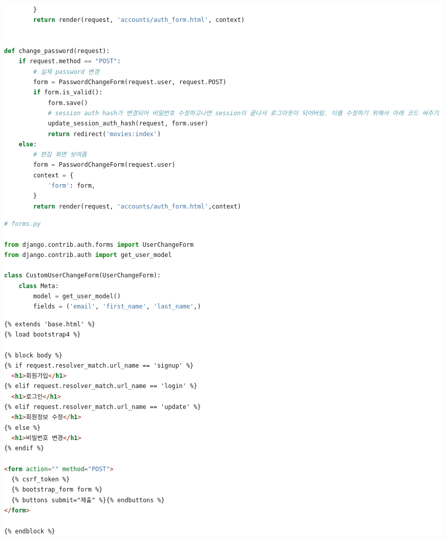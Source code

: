 ```python
        }
        return render(request, 'accounts/auth_form.html', context)


def change_password(request):
    if request.method == "POST":
        # 실제 password 변경
        form = PasswordChangeForm(request.user, request.POST)
        if form.is_valid():
            form.save()
            # session auth hash가 변경되어 비밀번호 수정하고나면 session이 끝나서 로그아웃이 되어버림. 이를 수정하기 위해서 아래 코드 써주기
            update_session_auth_hash(request, form.user)
            return redirect('movies:index')
    else:
        # 편집 화면 보여줌
        form = PasswordChangeForm(request.user)
        context = {
            'form': form,
        }
        return render(request, 'accounts/auth_form.html',context)
```

```python
# forms.py

from django.contrib.auth.forms import UserChangeForm
from django.contrib.auth import get_user_model

class CustomUserChangeForm(UserChangeForm):
    class Meta:
        model = get_user_model()
        fields = ('email', 'first_name', 'last_name',)
```



```html
{% extends 'base.html' %}
{% load bootstrap4 %}

{% block body %}
{% if request.resolver_match.url_name == 'signup' %}
  <h1>회원가입</h1>
{% elif request.resolver_match.url_name == 'login' %}
  <h1>로그인</h1>
{% elif request.resolver_match.url_name == 'update' %}
  <h1>회원정보 수정</h1>
{% else %}
  <h1>비밀번호 변경</h1>
{% endif %}

<form action="" method="POST">
  {% csrf_token %}
  {% bootstrap_form form %}
  {% buttons submit="제출" %}{% endbuttons %}
</form>

{% endblock %}
```
